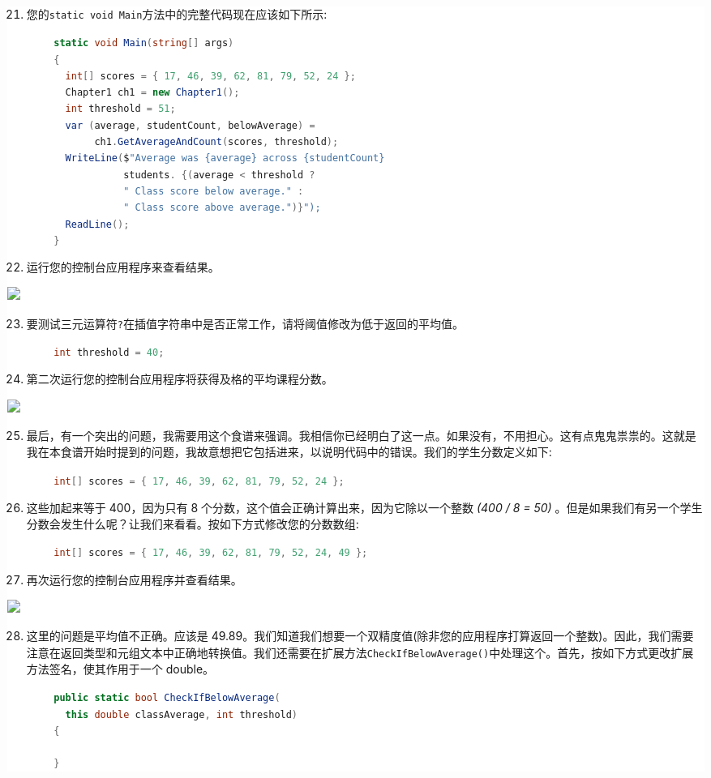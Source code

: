 21.  您的`static void Main`方法中的完整代码现在应该如下所示:

```cs
        static void Main(string[] args)
        {
          int[] scores = { 17, 46, 39, 62, 81, 79, 52, 24 };
          Chapter1 ch1 = new Chapter1();
          int threshold = 51;
          var (average, studentCount, belowAverage) = 
               ch1.GetAverageAndCount(scores, threshold);
          WriteLine($"Average was {average} across {studentCount} 
                    students. {(average < threshold ? 
                    " Class score below average." : 
                    " Class score above average.")}");
          ReadLine();
        }

```

22.  运行您的控制台应用程序来查看结果。

![](assets/B06434_01_09.png)

23.  要测试三元运算符`?`在插值字符串中是否正常工作，请将阈值修改为低于返回的平均值。

```cs
        int threshold = 40;

```

24.  第二次运行您的控制台应用程序将获得及格的平均课程分数。

![](assets/B06434_01_10.png)

25.  最后，有一个突出的问题，我需要用这个食谱来强调。我相信你已经明白了这一点。如果没有，不用担心。这有点鬼鬼祟祟的。这就是我在本食谱开始时提到的问题，我故意想把它包括进来，以说明代码中的错误。我们的学生分数定义如下:

```cs
        int[] scores = { 17, 46, 39, 62, 81, 79, 52, 24 };

```

26.  这些加起来等于 400，因为只有 8 个分数，这个值会正确计算出来，因为它除以一个整数 *(400 / 8 = 50)* 。但是如果我们有另一个学生分数会发生什么呢？让我们来看看。按如下方式修改您的分数数组:

```cs
        int[] scores = { 17, 46, 39, 62, 81, 79, 52, 24, 49 };

```

27.  再次运行您的控制台应用程序并查看结果。

![](assets/B06434_01_11.png)

28.  这里的问题是平均值不正确。应该是 49.89。我们知道我们想要一个双精度值(除非您的应用程序打算返回一个整数)。因此，我们需要注意在返回类型和元组文本中正确地转换值。我们还需要在扩展方法`CheckIfBelowAverage()`中处理这个。首先，按如下方式更改扩展方法签名，使其作用于一个 double。

```cs
        public static bool CheckIfBelowAverage(
          this double classAverage, int threshold)
        {

        }

```
